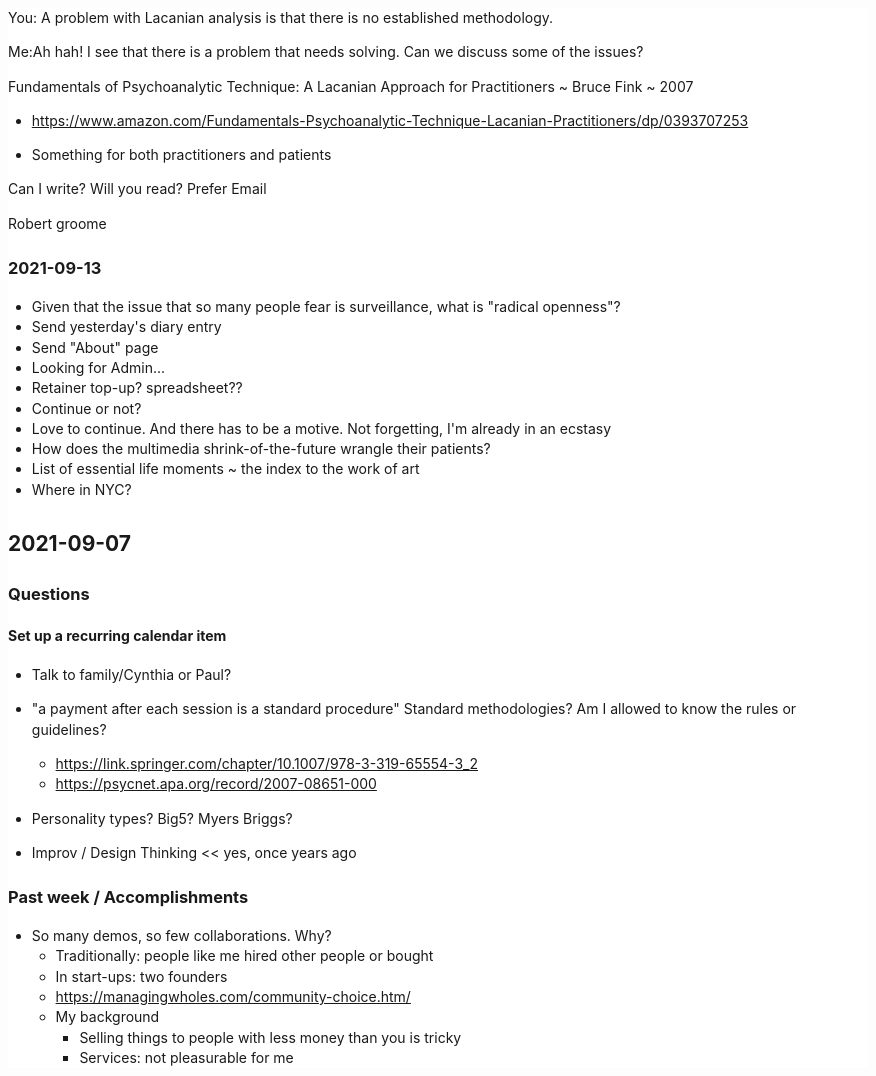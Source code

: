 You: A problem with Lacanian analysis is that there is no established methodology.

Me:Ah hah! I see that there is a problem that needs solving. Can we discuss some of the issues?

Fundamentals of Psychoanalytic Technique: A Lacanian Approach for Practitioners ~ Bruce Fink ~ 2007
* https://www.amazon.com/Fundamentals-Psychoanalytic-Technique-Lacanian-Practitioners/dp/0393707253

* Something for both practitioners and patients

Can I write? Will you read? Prefer Email

Robert groome

### 2021-09-13

* Given that the issue that so many people fear is surveillance, what is "radical openness"?
* Send yesterday's diary entry
* Send "About" page
* Looking for Admin...
* Retainer top-up? spreadsheet??
* Continue or not?
* Love to continue. And there has to be a motive. Not forgetting, I'm already in an ecstasy
* How does the multimedia shrink-of-the-future wrangle their patients?
* List of essential life moments ~ the index to the work of art
* Where in NYC?




## 2021-09-07



### Questions

#### Set up a recurring calendar item

* Talk to family/Cynthia or Paul?

* "a payment after each session is a standard procedure" Standard methodologies? Am I allowed to know the rules or guidelines?
	* https://link.springer.com/chapter/10.1007/978-3-319-65554-3_2
	* https://psycnet.apa.org/record/2007-08651-000

* Personality types? Big5? Myers Briggs?

* Improv / Design Thinking << yes, once years ago


### Past week / Accomplishments


* So many demos, so few collaborations. Why?
	* Traditionally: people like me hired other people or bought
	* In start-ups: two founders
	* https://managingwholes.com/community-choice.htm/
	* My background
		* Selling things to people with less money than you is tricky
		* Services: not pleasurable for me
